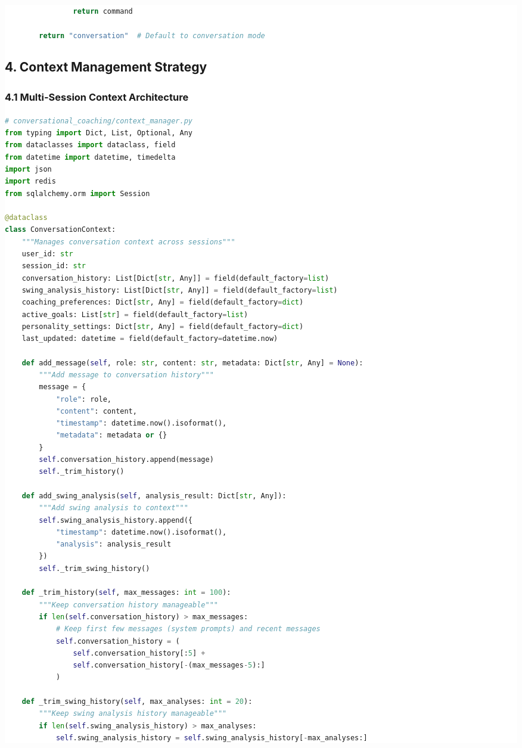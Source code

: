 ```python
                return command
        
        return "conversation"  # Default to conversation mode
```

## 4. Context Management Strategy

### 4.1 Multi-Session Context Architecture

```python
# conversational_coaching/context_manager.py
from typing import Dict, List, Optional, Any
from dataclasses import dataclass, field
from datetime import datetime, timedelta
import json
import redis
from sqlalchemy.orm import Session

@dataclass
class ConversationContext:
    """Manages conversation context across sessions"""
    user_id: str
    session_id: str
    conversation_history: List[Dict[str, Any]] = field(default_factory=list)
    swing_analysis_history: List[Dict[str, Any]] = field(default_factory=list)
    coaching_preferences: Dict[str, Any] = field(default_factory=dict)
    active_goals: List[str] = field(default_factory=list)
    personality_settings: Dict[str, Any] = field(default_factory=dict)
    last_updated: datetime = field(default_factory=datetime.now)
    
    def add_message(self, role: str, content: str, metadata: Dict[str, Any] = None):
        """Add message to conversation history"""
        message = {
            "role": role,
            "content": content,
            "timestamp": datetime.now().isoformat(),
            "metadata": metadata or {}
        }
        self.conversation_history.append(message)
        self._trim_history()
    
    def add_swing_analysis(self, analysis_result: Dict[str, Any]):
        """Add swing analysis to context"""
        self.swing_analysis_history.append({
            "timestamp": datetime.now().isoformat(),
            "analysis": analysis_result
        })
        self._trim_swing_history()
    
    def _trim_history(self, max_messages: int = 100):
        """Keep conversation history manageable"""
        if len(self.conversation_history) > max_messages:
            # Keep first few messages (system prompts) and recent messages
            self.conversation_history = (
                self.conversation_history[:5] + 
                self.conversation_history[-(max_messages-5):]
            )
    
    def _trim_swing_history(self, max_analyses: int = 20):
        """Keep swing analysis history manageable"""
        if len(self.swing_analysis_history) > max_analyses:
            self.swing_analysis_history = self.swing_analysis_history[-max_analyses:]

```